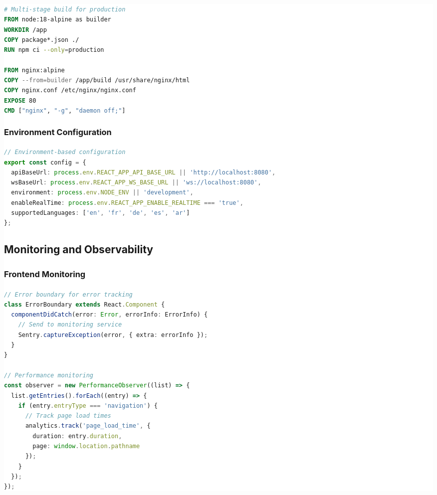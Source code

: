 ```dockerfile
# Multi-stage build for production
FROM node:18-alpine as builder
WORKDIR /app
COPY package*.json ./
RUN npm ci --only=production

FROM nginx:alpine
COPY --from=builder /app/build /usr/share/nginx/html
COPY nginx.conf /etc/nginx/nginx.conf
EXPOSE 80
CMD ["nginx", "-g", "daemon off;"]
```

### Environment Configuration

```typescript
// Environment-based configuration
export const config = {
  apiBaseUrl: process.env.REACT_APP_API_BASE_URL || 'http://localhost:8080',
  wsBaseUrl: process.env.REACT_APP_WS_BASE_URL || 'ws://localhost:8080',
  environment: process.env.NODE_ENV || 'development',
  enableRealTime: process.env.REACT_APP_ENABLE_REALTIME === 'true',
  supportedLanguages: ['en', 'fr', 'de', 'es', 'ar']
};
```

## Monitoring and Observability

### Frontend Monitoring

```typescript
// Error boundary for error tracking
class ErrorBoundary extends React.Component {
  componentDidCatch(error: Error, errorInfo: ErrorInfo) {
    // Send to monitoring service
    Sentry.captureException(error, { extra: errorInfo });
  }
}

// Performance monitoring
const observer = new PerformanceObserver((list) => {
  list.getEntries().forEach((entry) => {
    if (entry.entryType === 'navigation') {
      // Track page load times
      analytics.track('page_load_time', {
        duration: entry.duration,
        page: window.location.pathname
      });
    }
  });
});
```

